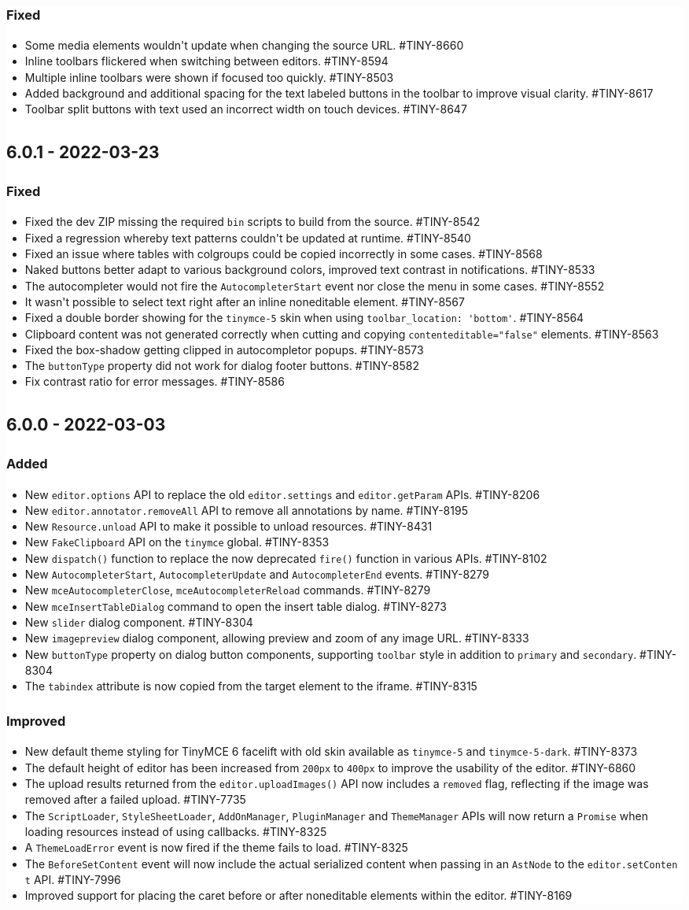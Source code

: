 ### Fixed
- Some media elements wouldn't update when changing the source URL. #TINY-8660
- Inline toolbars flickered when switching between editors. #TINY-8594
- Multiple inline toolbars were shown if focused too quickly. #TINY-8503
- Added background and additional spacing for the text labeled buttons in the toolbar to improve visual clarity. #TINY-8617
- Toolbar split buttons with text used an incorrect width on touch devices. #TINY-8647

## 6.0.1 - 2022-03-23

### Fixed
- Fixed the dev ZIP missing the required `bin` scripts to build from the source. #TINY-8542
- Fixed a regression whereby text patterns couldn't be updated at runtime. #TINY-8540
- Fixed an issue where tables with colgroups could be copied incorrectly in some cases. #TINY-8568
- Naked buttons better adapt to various background colors, improved text contrast in notifications. #TINY-8533
- The autocompleter would not fire the `AutocompleterStart` event nor close the menu in some cases. #TINY-8552
- It wasn't possible to select text right after an inline noneditable element. #TINY-8567
- Fixed a double border showing for the `tinymce-5` skin when using `toolbar_location: 'bottom'`. #TINY-8564
- Clipboard content was not generated correctly when cutting and copying `contenteditable="false"` elements. #TINY-8563
- Fixed the box-shadow getting clipped in autocompletor popups. #TINY-8573
- The `buttonType` property did not work for dialog footer buttons. #TINY-8582
- Fix contrast ratio for error messages. #TINY-8586

## 6.0.0 - 2022-03-03

### Added
- New `editor.options` API to replace the old `editor.settings` and `editor.getParam` APIs. #TINY-8206
- New `editor.annotator.removeAll` API to remove all annotations by name. #TINY-8195
- New `Resource.unload` API to make it possible to unload resources. #TINY-8431
- New `FakeClipboard` API on the `tinymce` global. #TINY-8353
- New `dispatch()` function to replace the now deprecated `fire()` function in various APIs. #TINY-8102
- New `AutocompleterStart`, `AutocompleterUpdate` and `AutocompleterEnd` events. #TINY-8279
- New `mceAutocompleterClose`, `mceAutocompleterReload` commands. #TINY-8279
- New `mceInsertTableDialog` command to open the insert table dialog. #TINY-8273
- New `slider` dialog component. #TINY-8304
- New `imagepreview` dialog component, allowing preview and zoom of any image URL. #TINY-8333
- New `buttonType` property on dialog button components, supporting `toolbar` style in addition to `primary` and `secondary`. #TINY-8304
- The `tabindex` attribute is now copied from the target element to the iframe. #TINY-8315

### Improved
- New default theme styling for TinyMCE 6 facelift with old skin available as `tinymce-5` and `tinymce-5-dark`. #TINY-8373
- The default height of editor has been increased from `200px` to `400px` to improve the usability of the editor. #TINY-6860
- The upload results returned from the `editor.uploadImages()` API now includes a `removed` flag, reflecting if the image was removed after a failed upload. #TINY-7735
- The `ScriptLoader`, `StyleSheetLoader`, `AddOnManager`, `PluginManager` and `ThemeManager` APIs will now return a `Promise` when loading resources instead of using callbacks. #TINY-8325
- A `ThemeLoadError` event is now fired if the theme fails to load. #TINY-8325
- The `BeforeSetContent` event will now include the actual serialized content when passing in an `AstNode` to the `editor.setContent` API. #TINY-7996
- Improved support for placing the caret before or after noneditable elements within the editor. #TINY-8169